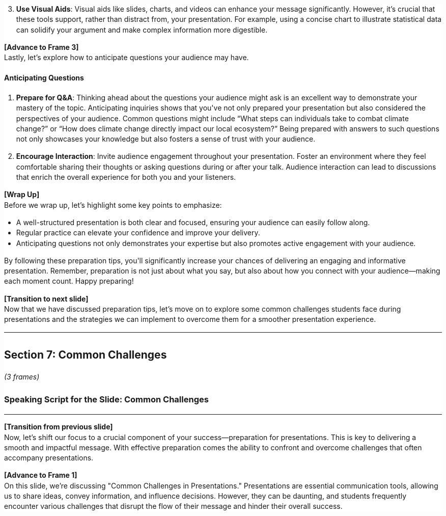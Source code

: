 3. **Use Visual Aids**: Visual aids like slides, charts, and videos can enhance your message significantly. However, it’s crucial that these tools support, rather than distract from, your presentation. For example, using a concise chart to illustrate statistical data can solidify your argument and make complex information more digestible. 

**[Advance to Frame 3]**  
Lastly, let’s explore how to anticipate questions your audience may have.

#### Anticipating Questions

1. **Prepare for Q&A**: Thinking ahead about the questions your audience might ask is an excellent way to demonstrate your mastery of the topic. Anticipating inquiries shows that you've not only prepared your presentation but also considered the perspectives of your audience. Common questions might include “What steps can individuals take to combat climate change?” or “How does climate change directly impact our local ecosystem?” Being prepared with answers to such questions not only showcases your knowledge but also fosters a sense of trust with your audience.

2. **Encourage Interaction**: Invite audience engagement throughout your presentation. Foster an environment where they feel comfortable sharing their thoughts or asking questions during or after your talk. Audience interaction can lead to discussions that enrich the overall experience for both you and your listeners.

**[Wrap Up]**  
Before we wrap up, let’s highlight some key points to emphasize:

- A well-structured presentation is both clear and focused, ensuring your audience can easily follow along.
- Regular practice can elevate your confidence and improve your delivery.
- Anticipating questions not only demonstrates your expertise but also promotes active engagement with your audience.

By following these preparation tips, you'll significantly increase your chances of delivering an engaging and informative presentation. Remember, preparation is not just about what you say, but also about how you connect with your audience—making each moment count. Happy preparing!

**[Transition to next slide]**  
Now that we have discussed preparation tips, let’s move on to explore some common challenges students face during presentations and the strategies we can implement to overcome them for a smoother presentation experience.

---

## Section 7: Common Challenges
*(3 frames)*

### Speaking Script for the Slide: Common Challenges

---

**[Transition from previous slide]**  
Now, let’s shift our focus to a crucial component of your success—preparation for presentations. This is key to delivering a smooth and impactful message. With effective preparation comes the ability to confront and overcome challenges that often accompany presentations. 

**[Advance to Frame 1]**  
On this slide, we’re discussing "Common Challenges in Presentations." Presentations are essential communication tools, allowing us to share ideas, convey information, and influence decisions. However, they can be daunting, and students frequently encounter various challenges that disrupt the flow of their message and hinder their overall success. 
